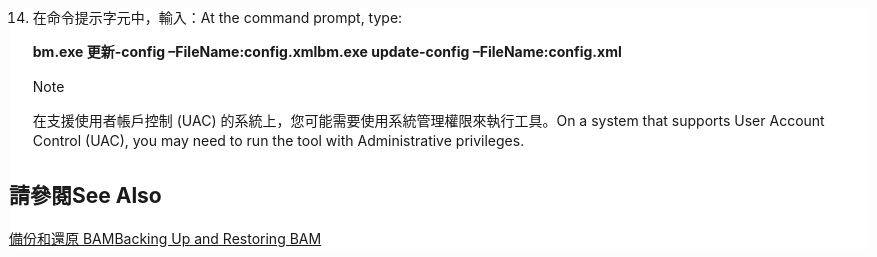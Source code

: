 14. <span data-ttu-id="4f6ad-147">在命令提示字元中，輸入：</span><span class="sxs-lookup"><span data-stu-id="4f6ad-147">At the command prompt, type:</span></span>  
  
     <span data-ttu-id="4f6ad-148">**bm.exe 更新-config –FileName:config.xml**</span><span class="sxs-lookup"><span data-stu-id="4f6ad-148">**bm.exe update-config –FileName:config.xml**</span></span>  
  
    > [!NOTE]
    >  <span data-ttu-id="4f6ad-149">在支援使用者帳戶控制 (UAC) 的系統上，您可能需要使用系統管理權限來執行工具。</span><span class="sxs-lookup"><span data-stu-id="4f6ad-149">On a system that supports User Account Control (UAC), you may need to run the tool with Administrative privileges.</span></span>  
  
## <a name="see-also"></a><span data-ttu-id="4f6ad-150">請參閱</span><span class="sxs-lookup"><span data-stu-id="4f6ad-150">See Also</span></span>  
 [<span data-ttu-id="4f6ad-151">備份和還原 BAM</span><span class="sxs-lookup"><span data-stu-id="4f6ad-151">Backing Up and Restoring BAM</span></span>](../core/backing-up-and-restoring-bam.md)